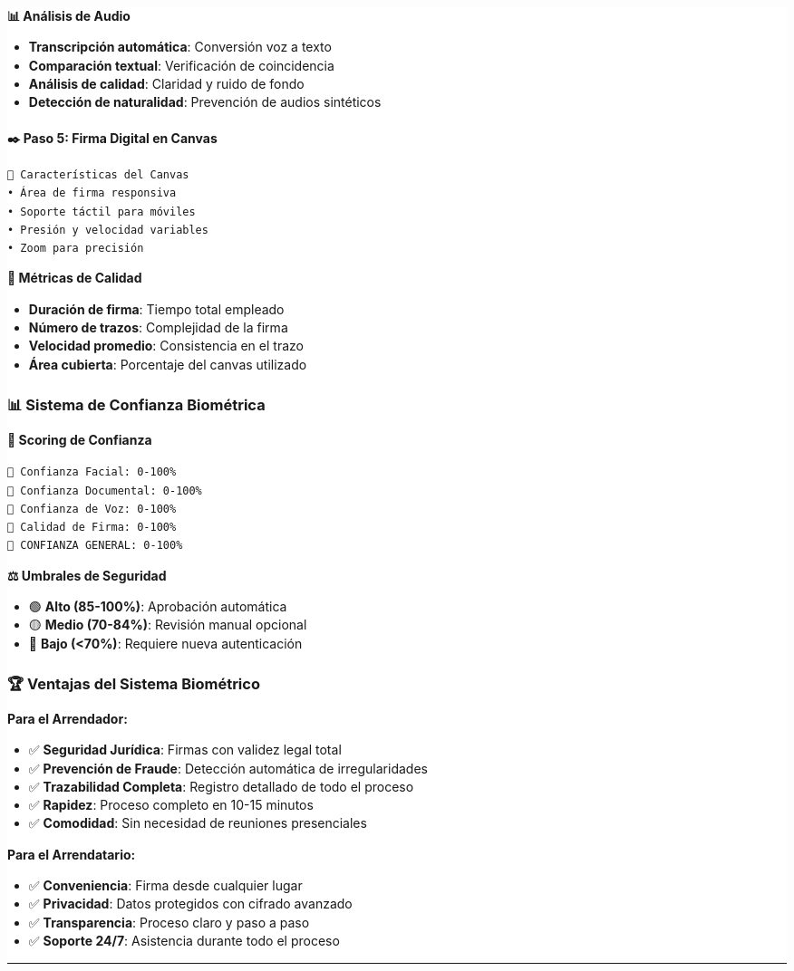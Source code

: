 **📊 Análisis de Audio**
- **Transcripción automática**: Conversión voz a texto
- **Comparación textual**: Verificación de coincidencia
- **Análisis de calidad**: Claridad y ruido de fondo
- **Detección de naturalidad**: Prevención de audios sintéticos

#### ✒️ Paso 5: Firma Digital en Canvas
```
📝 Características del Canvas
• Área de firma responsiva
• Soporte táctil para móviles
• Presión y velocidad variables
• Zoom para precisión
```

**🎨 Métricas de Calidad**
- **Duración de firma**: Tiempo total empleado
- **Número de trazos**: Complejidad de la firma
- **Velocidad promedio**: Consistencia en el trazo
- **Área cubierta**: Porcentaje del canvas utilizado

### 📊 Sistema de Confianza Biométrica

**🎯 Scoring de Confianza**
```
🔹 Confianza Facial: 0-100%
🔹 Confianza Documental: 0-100%
🔹 Confianza de Voz: 0-100%
🔹 Calidad de Firma: 0-100%
🔹 CONFIANZA GENERAL: 0-100%
```

**⚖️ Umbrales de Seguridad**
- 🟢 **Alto (85-100%)**: Aprobación automática
- 🟡 **Medio (70-84%)**: Revisión manual opcional
- 🔴 **Bajo (<70%)**: Requiere nueva autenticación

### 🏆 Ventajas del Sistema Biométrico

**Para el Arrendador:**
- ✅ **Seguridad Jurídica**: Firmas con validez legal total
- ✅ **Prevención de Fraude**: Detección automática de irregularidades
- ✅ **Trazabilidad Completa**: Registro detallado de todo el proceso
- ✅ **Rapidez**: Proceso completo en 10-15 minutos
- ✅ **Comodidad**: Sin necesidad de reuniones presenciales

**Para el Arrendatario:**
- ✅ **Conveniencia**: Firma desde cualquier lugar
- ✅ **Privacidad**: Datos protegidos con cifrado avanzado
- ✅ **Transparencia**: Proceso claro y paso a paso
- ✅ **Soporte 24/7**: Asistencia durante todo el proceso

---
